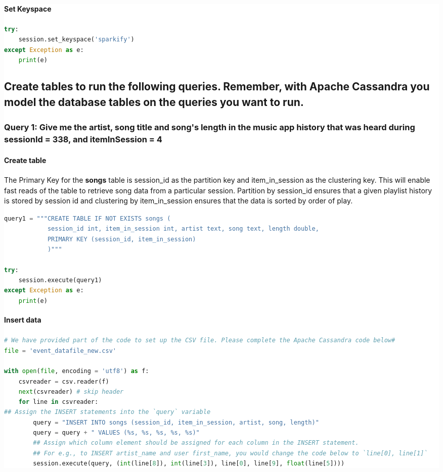 #### Set Keyspace


```python
try:
    session.set_keyspace('sparkify')
except Exception as e:
    print(e)
```

## Create tables to run the following queries. Remember, with Apache Cassandra you model the database tables on the queries you want to run.

### Query 1: Give me the artist, song title and song's length in the music app history that was heard during  sessionId = 338, and itemInSession  = 4

#### Create table
The Primary Key for the **songs** table is session_id as the partition key and item_in_session as the clustering key. This will enable fast reads of the table to retrieve song data from a particular session. Partition by session_id ensures that a given playlist history is stored by session id and clustering by item_in_session ensures that the data is sorted by order of play.  


```python
query1 = """CREATE TABLE IF NOT EXISTS songs (
            session_id int, item_in_session int, artist text, song text, length double,
            PRIMARY KEY (session_id, item_in_session)
            )"""

try:
    session.execute(query1)
except Exception as e:
    print(e)
```

#### Insert data


```python
# We have provided part of the code to set up the CSV file. Please complete the Apache Cassandra code below#
file = 'event_datafile_new.csv'

with open(file, encoding = 'utf8') as f:
    csvreader = csv.reader(f)
    next(csvreader) # skip header
    for line in csvreader:
## Assign the INSERT statements into the `query` variable
        query = "INSERT INTO songs (session_id, item_in_session, artist, song, length)"
        query = query + " VALUES (%s, %s, %s, %s, %s)"
        ## Assign which column element should be assigned for each column in the INSERT statement.
        ## For e.g., to INSERT artist_name and user first_name, you would change the code below to `line[0], line[1]`
        session.execute(query, (int(line[8]), int(line[3]), line[0], line[9], float(line[5])))
```
